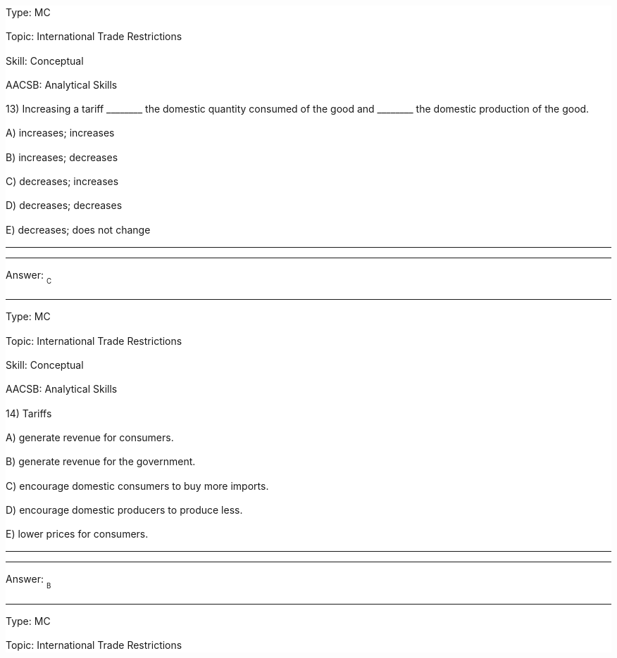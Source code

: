 

Type: MC

Topic: International Trade Restrictions

Skill: Conceptual

AACSB: Analytical Skills

13\) Increasing a tariff \_\_\_\_\_\_\_\_ the domestic quantity consumed
of the good and \_\_\_\_\_\_\_\_ the domestic production of the good.

A\) increases; increases

B\) increases; decreases

C\) decreases; increases

D\) decreases; decreases

E\) decreases; does not change




---
---
Answer: <sub><sub>C<sub><sub>

---


Type: MC

Topic: International Trade Restrictions

Skill: Conceptual

AACSB: Analytical Skills

14\) Tariffs

A\) generate revenue for consumers.

B\) generate revenue for the government.

C\) encourage domestic consumers to buy more imports.

D\) encourage domestic producers to produce less.

E\) lower prices for consumers.




---
---
Answer: <sub><sub>B<sub><sub>

---


Type: MC

Topic: International Trade Restrictions
